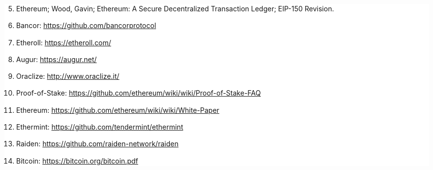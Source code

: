 5. Ethereum; Wood, Gavin; Ethereum: A Secure Decentralized Transaction Ledger; EIP-150
Revision.

6. Bancor: https://github.com/bancorprotocol

7. Etheroll: https://etheroll.com/

8. Augur: https://augur.net/

9. Oraclize: http://www.oraclize.it/

10. Proof-of-Stake: https://github.com/ethereum/wiki/wiki/Proof-of-Stake-FAQ

11. Ethereum: https://github.com/ethereum/wiki/wiki/White-Paper

12. Ethermint: https://github.com/tendermint/ethermint

13. Raiden: https://github.com/raiden-network/raiden

14. Bitcoin: https://bitcoin.org/bitcoin.pdf
